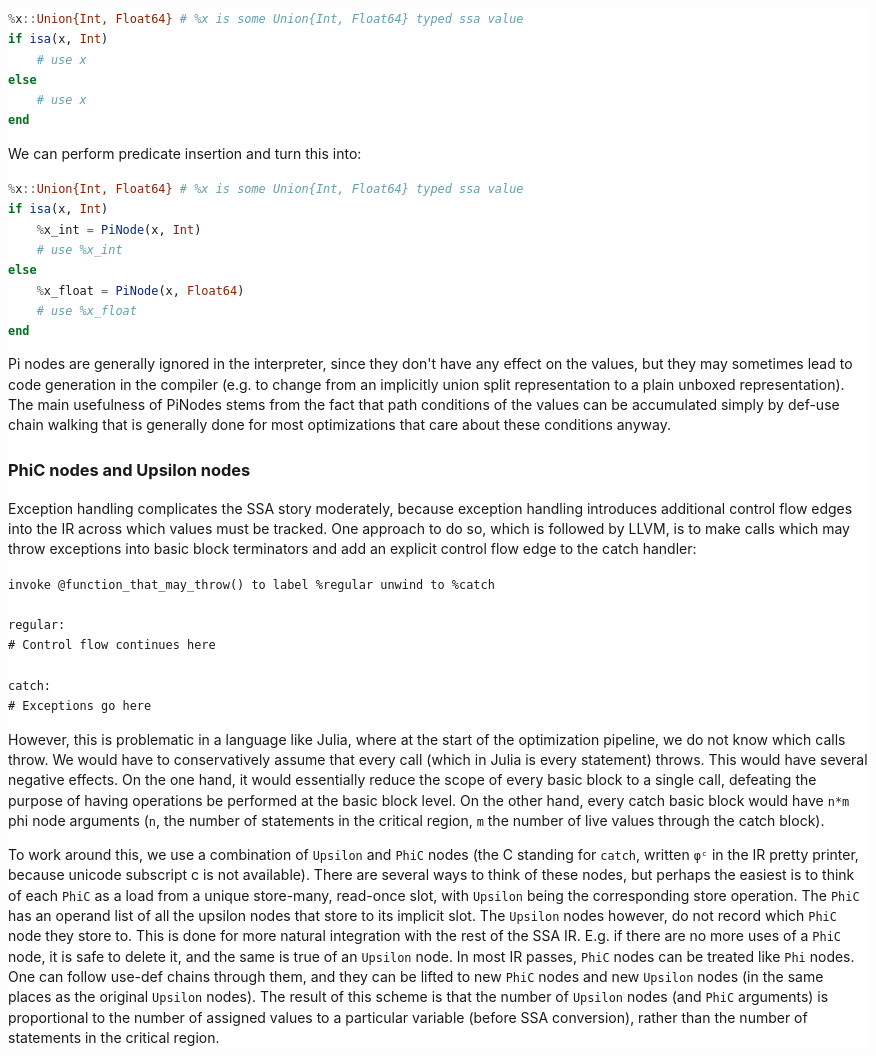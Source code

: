 ```julia
%x::Union{Int, Float64} # %x is some Union{Int, Float64} typed ssa value
if isa(x, Int)
    # use x
else
    # use x
end
```

We can perform predicate insertion and turn this into:

```julia
%x::Union{Int, Float64} # %x is some Union{Int, Float64} typed ssa value
if isa(x, Int)
    %x_int = PiNode(x, Int)
    # use %x_int
else
    %x_float = PiNode(x, Float64)
    # use %x_float
end
```

Pi nodes are generally ignored in the interpreter, since they don't have any effect on the values, but they may sometimes lead to code generation in the compiler (e.g. to change from an implicitly union split representation to a plain unboxed representation). The main usefulness of PiNodes stems from the fact that path conditions of the values can be accumulated simply by def-use chain walking that is generally done for most optimizations that care about these conditions anyway.

### PhiC nodes and Upsilon nodes

Exception handling complicates the SSA story moderately, because exception handling introduces additional control flow edges into the IR across which values must be tracked. One approach to do so, which is followed by LLVM, is to make calls which may throw exceptions into basic block terminators and add an explicit control flow edge to the catch handler:

```
invoke @function_that_may_throw() to label %regular unwind to %catch

regular:
# Control flow continues here

catch:
# Exceptions go here
```

However, this is problematic in a language like Julia, where at the start of the optimization pipeline, we do not know which calls throw. We would have to conservatively assume that every call (which in Julia is every statement) throws. This would have several negative effects. On the one hand, it would essentially reduce the scope of every basic block to a single call, defeating the purpose of having operations be performed at the basic block level. On the other hand, every catch basic block would have `n*m` phi node arguments (`n`, the number of statements in the critical region, `m` the number of live values through the catch block).

To work around this, we use a combination of `Upsilon` and `PhiC` nodes (the C standing for `catch`, written `φᶜ` in the IR pretty printer, because unicode subscript c is not available). There are several ways to think of these nodes, but perhaps the easiest is to think of each `PhiC` as a load from a unique store-many, read-once slot, with `Upsilon` being the corresponding store operation. The `PhiC` has an operand list of all the upsilon nodes that store to its implicit slot. The `Upsilon` nodes however, do not record which `PhiC` node they store to. This is done for more natural integration with the rest of the SSA IR. E.g. if there are no more uses of a `PhiC` node, it is safe to delete it, and the same is true of an `Upsilon` node. In most IR passes, `PhiC` nodes can be treated like `Phi` nodes. One can follow use-def chains through them, and they can be lifted to new `PhiC` nodes and new `Upsilon` nodes (in the same places as the original `Upsilon` nodes). The result of this scheme is that the number of `Upsilon` nodes (and `PhiC` arguments) is proportional to the number of assigned values to a particular variable (before SSA conversion), rather than the number of statements in the critical region.
